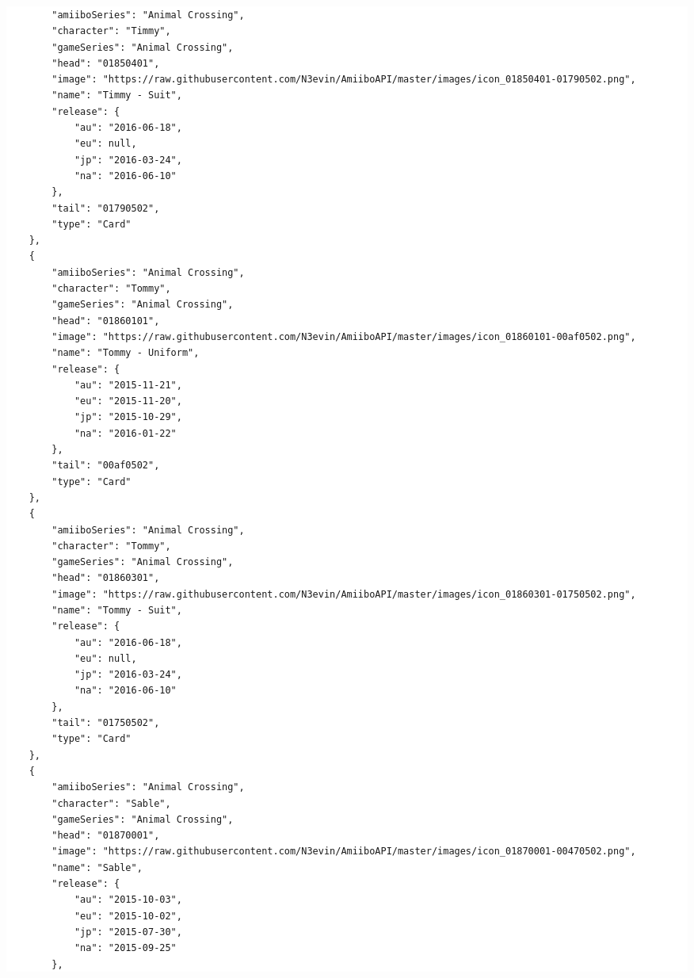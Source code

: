 			"amiiboSeries": "Animal Crossing",
			"character": "Timmy",
			"gameSeries": "Animal Crossing",
			"head": "01850401",
			"image": "https://raw.githubusercontent.com/N3evin/AmiiboAPI/master/images/icon_01850401-01790502.png",
			"name": "Timmy - Suit",
			"release": {
				"au": "2016-06-18",
				"eu": null,
				"jp": "2016-03-24",
				"na": "2016-06-10"
			},
			"tail": "01790502",
			"type": "Card"
		},
		{
			"amiiboSeries": "Animal Crossing",
			"character": "Tommy",
			"gameSeries": "Animal Crossing",
			"head": "01860101",
			"image": "https://raw.githubusercontent.com/N3evin/AmiiboAPI/master/images/icon_01860101-00af0502.png",
			"name": "Tommy - Uniform",
			"release": {
				"au": "2015-11-21",
				"eu": "2015-11-20",
				"jp": "2015-10-29",
				"na": "2016-01-22"
			},
			"tail": "00af0502",
			"type": "Card"
		},
		{
			"amiiboSeries": "Animal Crossing",
			"character": "Tommy",
			"gameSeries": "Animal Crossing",
			"head": "01860301",
			"image": "https://raw.githubusercontent.com/N3evin/AmiiboAPI/master/images/icon_01860301-01750502.png",
			"name": "Tommy - Suit",
			"release": {
				"au": "2016-06-18",
				"eu": null,
				"jp": "2016-03-24",
				"na": "2016-06-10"
			},
			"tail": "01750502",
			"type": "Card"
		},
		{
			"amiiboSeries": "Animal Crossing",
			"character": "Sable",
			"gameSeries": "Animal Crossing",
			"head": "01870001",
			"image": "https://raw.githubusercontent.com/N3evin/AmiiboAPI/master/images/icon_01870001-00470502.png",
			"name": "Sable",
			"release": {
				"au": "2015-10-03",
				"eu": "2015-10-02",
				"jp": "2015-07-30",
				"na": "2015-09-25"
			},